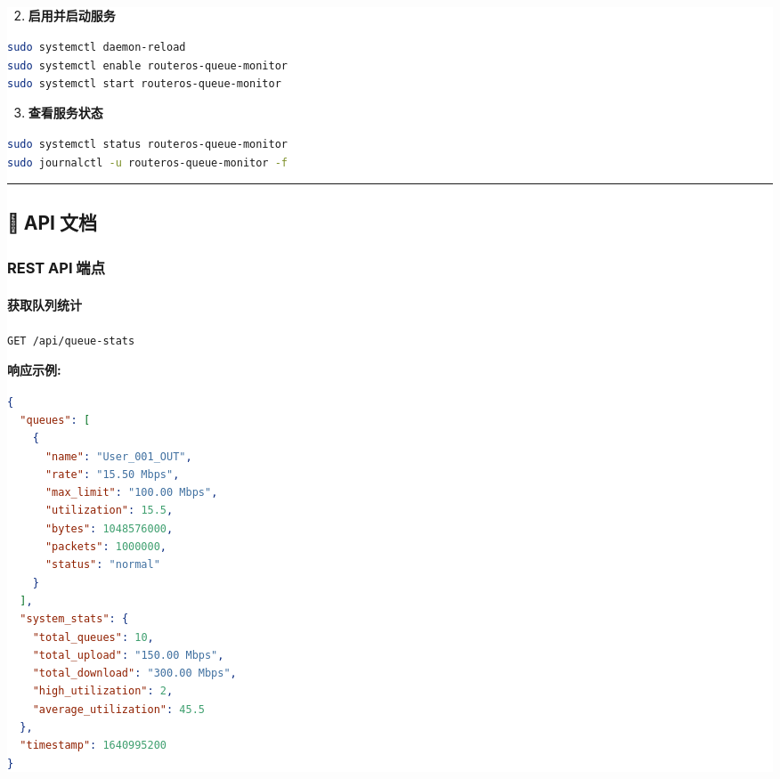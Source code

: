 ```bash
```

2. **启用并启动服务**

```bash
sudo systemctl daemon-reload
sudo systemctl enable routeros-queue-monitor
sudo systemctl start routeros-queue-monitor
```

3. **查看服务状态**

```bash
sudo systemctl status routeros-queue-monitor
sudo journalctl -u routeros-queue-monitor -f
```

---

## 🔧 API 文档

### REST API 端点

#### 获取队列统计

```http
GET /api/queue-stats
```

**响应示例:**

```json
{
  "queues": [
    {
      "name": "User_001_OUT",
      "rate": "15.50 Mbps",
      "max_limit": "100.00 Mbps", 
      "utilization": 15.5,
      "bytes": 1048576000,
      "packets": 1000000,
      "status": "normal"
    }
  ],
  "system_stats": {
    "total_queues": 10,
    "total_upload": "150.00 Mbps",
    "total_download": "300.00 Mbps",
    "high_utilization": 2,
    "average_utilization": 45.5
  },
  "timestamp": 1640995200
}
```
